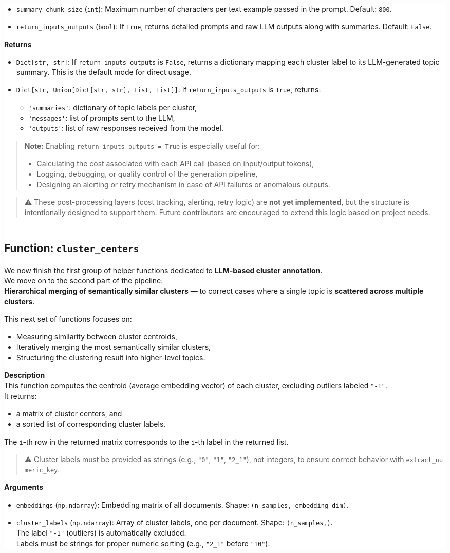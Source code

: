 - `summary_chunk_size` (`int`): Maximum number of characters per text example passed in the prompt. Default: `800`.

- `return_inputs_outputs` (`bool`): If `True`, returns detailed prompts and raw LLM outputs along with summaries. Default: `False`.

**Returns**
- `Dict[str, str]`: If `return_inputs_outputs` is `False`, returns a dictionary mapping each cluster label to its LLM-generated topic summary. This is the default mode for direct usage.

- `Dict[str, Union[Dict[str, str], List, List]]`: If `return_inputs_outputs` is `True`, returns:
  - `'summaries'`: dictionary of topic labels per cluster,
  - `'messages'`: list of prompts sent to the LLM,
  - `'outputs'`: list of raw responses received from the model.

> **Note:** Enabling `return_inputs_outputs = True` is especially useful for:
> - Calculating the cost associated with each API call (based on input/output tokens),
> - Logging, debugging, or quality control of the generation pipeline,
> - Designing an alerting or retry mechanism in case of API failures or anomalous outputs.

> ⚠️ These post-processing layers (cost tracking, alerting, retry logic) are **not yet implemented**, but the structure is intentionally designed to support them. Future contributors are encouraged to extend this logic based on project needs.

---
## Function: `cluster_centers`

We now finish the first group of helper functions dedicated to **LLM-based cluster annotation**.  
We move on to the second part of the pipeline:  
**Hierarchical merging of semantically similar clusters** — to correct cases where a single topic is **scattered across multiple clusters**.

This next set of functions focuses on:
- Measuring similarity between cluster centroids,
- Iteratively merging the most semantically similar clusters,
- Structuring the clustering result into higher-level topics.


**Description**  
This function computes the centroid (average embedding vector) of each cluster, excluding outliers labeled `"-1"`.  
It returns:
- a matrix of cluster centers, and
- a sorted list of corresponding cluster labels.

The `i`-th row in the returned matrix corresponds to the `i`-th label in the returned list.

> ⚠️ Cluster labels must be provided as strings (e.g., `"0"`, `"1"`, `"2_1"`), not integers, to ensure correct behavior with `extract_numeric_key`.

**Arguments**
- `embeddings` (`np.ndarray`): Embedding matrix of all documents. Shape: `(n_samples, embedding_dim)`.

- `cluster_labels` (`np.ndarray`): Array of cluster labels, one per document. Shape: `(n_samples,)`.  
  The label `"-1"` (outliers) is automatically excluded.  
  Labels must be strings for proper numeric sorting (e.g., `"2_1"` before `"10"`).
